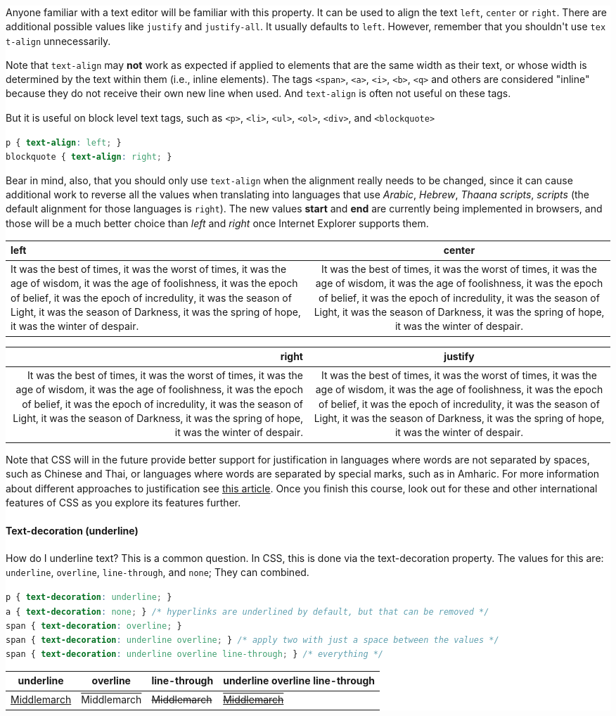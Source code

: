 Anyone familiar with a text editor will be familiar with this property. It can be used to align the text `left`, `center` or `right`.  There are additional possible values like `justify` and `justify-all`. It usually defaults to `left`. However, remember that you shouldn't use `text-align` unnecessarily.

Note that `text-align` may __not__ work as expected if applied to elements that are the same width as their text, or whose width is determined by the text within them (i.e., inline elements).  The tags `<span>`, `<a>`, `<i>`, `<b>`, `<q>` and others are considered "inline" because they do not receive their own new line when used. And `text-align` is often not useful on these tags.

But it is useful on block level text tags, such as `<p>`, `<li>`, `<ul>`, `<ol>`, `<div>`, and `<blockquote>`

```css
p { text-align: left; }
blockquote { text-align: right; }
```

Bear in mind, also, that you should only use `text-align` when the alignment really needs to be changed, since it can cause additional work to reverse all the values when translating into languages that use _Arabic_, _Hebrew_, _Thaana scripts_, _scripts_ (the default alignment for those languages is `right`).  The new values __start__ and __end__ are currently being implemented in browsers, and those will be a much better choice than _left_ and _right_ once Internet Explorer supports them.

| left | center |
|:------|:--------:|
| It was the best of times, it was the worst of times, it was the age of wisdom, it was the age of foolishness, it was the epoch of belief, it was the epoch of incredulity, it was the season of Light, it was the season of Darkness, it was the spring of hope, it was the winter of despair. | It was the best of times, it was the worst of times, it was the age of wisdom, it was the age of foolishness, it was the epoch of belief, it was the epoch of incredulity, it was the season of Light, it was the season of Darkness, it was the spring of hope, it was the winter of despair. |

| right | justify |
|-------:|:---------:|
| It was the best of times, it was the worst of times, it was the age of wisdom, it was the age of foolishness, it was the epoch of belief, it was the epoch of incredulity, it was the season of Light, it was the season of Darkness, it was the spring of hope, it was the winter of despair.| <span style="text-align:justify;"> It was the best of times, it was the worst of times, it was the age of wisdom, it was the age of foolishness, it was the epoch of belief, it was the epoch of incredulity, it was the season of Light, it was the season of Darkness, it was the spring of hope, it was the winter of despair. </span>|

Note that CSS will in the future provide better support for justification in languages where words are not separated by spaces, such as Chinese and Thai, or languages where words are separated by special marks, such as in Amharic. For more information about different approaches to justification see [this article](https://www.w3.org/International/articles/typography/justification). Once you finish this course, look out for these and other international features of CSS as you explore its features further.


#### Text-decoration (underline)

How do I underline text? This is a common question. In CSS, this is done via the text-decoration property.  The values for this are: `underline`, `overline`, `line-through`, and `none`;  They can combined.
```css
p { text-decoration: underline; }
a { text-decoration: none; } /* hyperlinks are underlined by default, but that can be removed */
span { text-decoration: overline; }
span { text-decoration: underline overline; } /* apply two with just a space between the values */
span { text-decoration: underline overline line-through; } /* everything */
```

| underline | overline | line-through | underline overline line-through |
|-----------|----------|--------------|---------------------------------|
| <span style="text-decoration:underline"> Middlemarch </span>|  <span style="text-decoration:overline">Middlemarch  </span>|  <span style="text-decoration:line-through">Middlemarch  </span>|  <span style="text-decoration:underline overline line-through;">Middlemarch  </span>|
